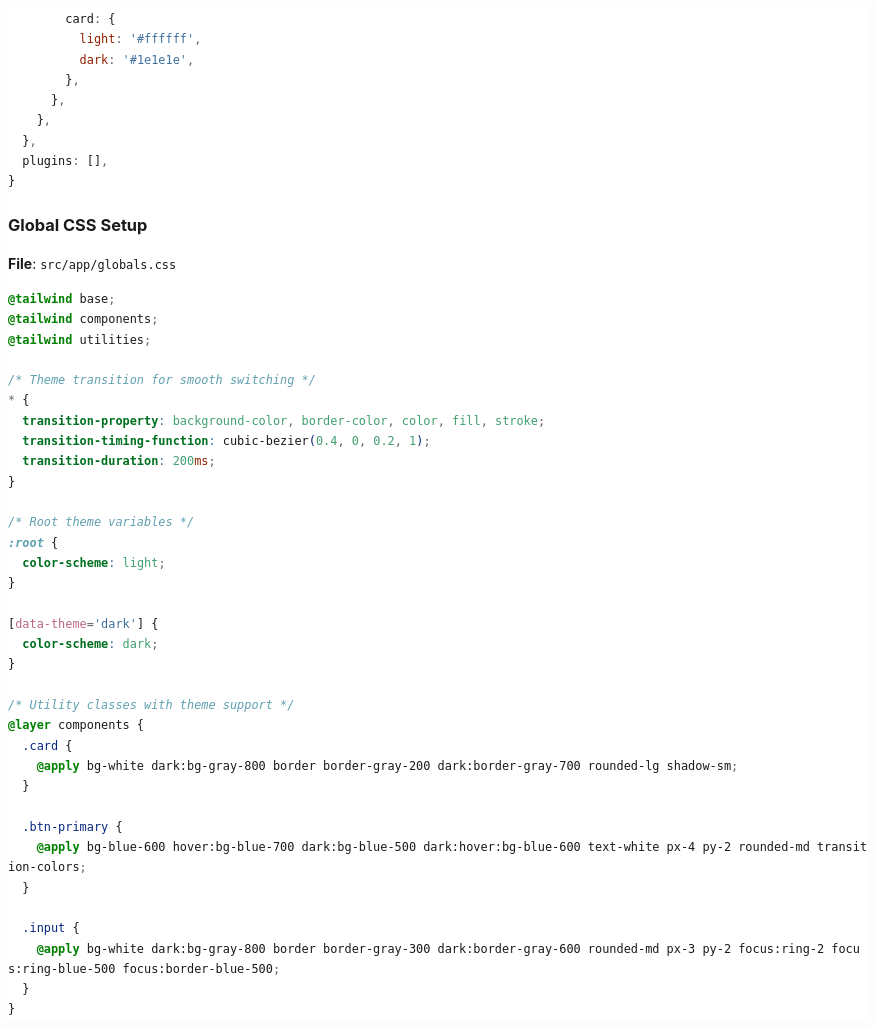 ```javascript
        card: {
          light: '#ffffff',
          dark: '#1e1e1e',
        },
      },
    },
  },
  plugins: [],
}
```

### Global CSS Setup

**File**: `src/app/globals.css`

```css
@tailwind base;
@tailwind components; 
@tailwind utilities;

/* Theme transition for smooth switching */
* {
  transition-property: background-color, border-color, color, fill, stroke;
  transition-timing-function: cubic-bezier(0.4, 0, 0.2, 1);
  transition-duration: 200ms;
}

/* Root theme variables */
:root {
  color-scheme: light;
}

[data-theme='dark'] {
  color-scheme: dark;
}

/* Utility classes with theme support */
@layer components {
  .card {
    @apply bg-white dark:bg-gray-800 border border-gray-200 dark:border-gray-700 rounded-lg shadow-sm;
  }
  
  .btn-primary {
    @apply bg-blue-600 hover:bg-blue-700 dark:bg-blue-500 dark:hover:bg-blue-600 text-white px-4 py-2 rounded-md transition-colors;
  }
  
  .input {
    @apply bg-white dark:bg-gray-800 border border-gray-300 dark:border-gray-600 rounded-md px-3 py-2 focus:ring-2 focus:ring-blue-500 focus:border-blue-500;
  }
}
```
